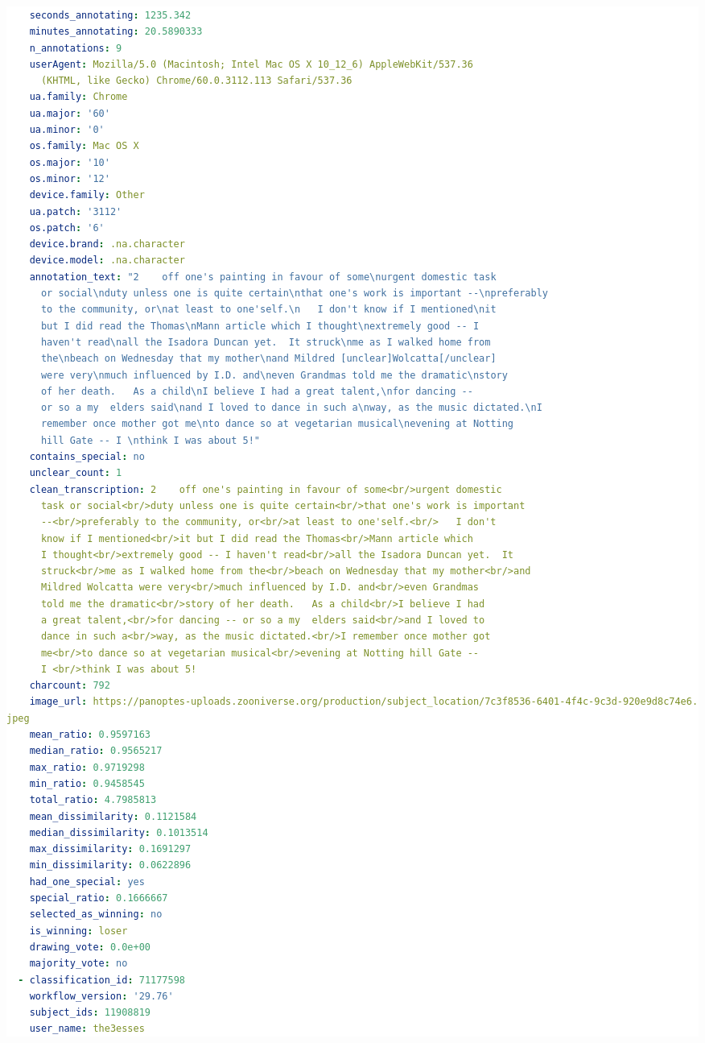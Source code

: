```yaml
    seconds_annotating: 1235.342
    minutes_annotating: 20.5890333
    n_annotations: 9
    userAgent: Mozilla/5.0 (Macintosh; Intel Mac OS X 10_12_6) AppleWebKit/537.36
      (KHTML, like Gecko) Chrome/60.0.3112.113 Safari/537.36
    ua.family: Chrome
    ua.major: '60'
    ua.minor: '0'
    os.family: Mac OS X
    os.major: '10'
    os.minor: '12'
    device.family: Other
    ua.patch: '3112'
    os.patch: '6'
    device.brand: .na.character
    device.model: .na.character
    annotation_text: "2    off one's painting in favour of some\nurgent domestic task
      or social\nduty unless one is quite certain\nthat one's work is important --\npreferably
      to the community, or\nat least to one'self.\n   I don't know if I mentioned\nit
      but I did read the Thomas\nMann article which I thought\nextremely good -- I
      haven't read\nall the Isadora Duncan yet.  It struck\nme as I walked home from
      the\nbeach on Wednesday that my mother\nand Mildred [unclear]Wolcatta[/unclear]
      were very\nmuch influenced by I.D. and\neven Grandmas told me the dramatic\nstory
      of her death.   As a child\nI believe I had a great talent,\nfor dancing --
      or so a my  elders said\nand I loved to dance in such a\nway, as the music dictated.\nI
      remember once mother got me\nto dance so at vegetarian musical\nevening at Notting
      hill Gate -- I \nthink I was about 5!"
    contains_special: no
    unclear_count: 1
    clean_transcription: 2    off one's painting in favour of some<br/>urgent domestic
      task or social<br/>duty unless one is quite certain<br/>that one's work is important
      --<br/>preferably to the community, or<br/>at least to one'self.<br/>   I don't
      know if I mentioned<br/>it but I did read the Thomas<br/>Mann article which
      I thought<br/>extremely good -- I haven't read<br/>all the Isadora Duncan yet.  It
      struck<br/>me as I walked home from the<br/>beach on Wednesday that my mother<br/>and
      Mildred Wolcatta were very<br/>much influenced by I.D. and<br/>even Grandmas
      told me the dramatic<br/>story of her death.   As a child<br/>I believe I had
      a great talent,<br/>for dancing -- or so a my  elders said<br/>and I loved to
      dance in such a<br/>way, as the music dictated.<br/>I remember once mother got
      me<br/>to dance so at vegetarian musical<br/>evening at Notting hill Gate --
      I <br/>think I was about 5!
    charcount: 792
    image_url: https://panoptes-uploads.zooniverse.org/production/subject_location/7c3f8536-6401-4f4c-9c3d-920e9d8c74e6.jpeg
    mean_ratio: 0.9597163
    median_ratio: 0.9565217
    max_ratio: 0.9719298
    min_ratio: 0.9458545
    total_ratio: 4.7985813
    mean_dissimilarity: 0.1121584
    median_dissimilarity: 0.1013514
    max_dissimilarity: 0.1691297
    min_dissimilarity: 0.0622896
    had_one_special: yes
    special_ratio: 0.1666667
    selected_as_winning: no
    is_winning: loser
    drawing_vote: 0.0e+00
    majority_vote: no
  - classification_id: 71177598
    workflow_version: '29.76'
    subject_ids: 11908819
    user_name: the3esses
```